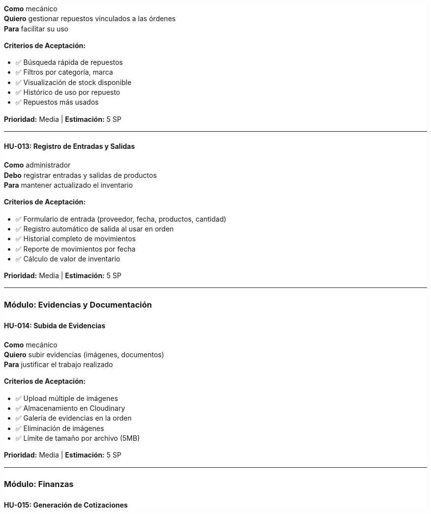 **Como** mecánico  
**Quiero** gestionar repuestos vinculados a las órdenes  
**Para** facilitar su uso

**Criterios de Aceptación:**

- ✅ Búsqueda rápida de repuestos
- ✅ Filtros por categoría, marca
- ✅ Visualización de stock disponible
- ✅ Histórico de uso por repuesto
- ✅ Repuestos más usados

**Prioridad:** Media | **Estimación:** 5 SP

---

#### **HU-013: Registro de Entradas y Salidas**

**Como** administrador  
**Debo** registrar entradas y salidas de productos  
**Para** mantener actualizado el inventario

**Criterios de Aceptación:**

- ✅ Formulario de entrada (proveedor, fecha, productos, cantidad)
- ✅ Registro automático de salida al usar en orden
- ✅ Historial completo de movimientos
- ✅ Reporte de movimientos por fecha
- ✅ Cálculo de valor de inventario

**Prioridad:** Media | **Estimación:** 5 SP

---

### **Módulo: Evidencias y Documentación**

#### **HU-014: Subida de Evidencias**

**Como** mecánico  
**Quiero** subir evidencias (imágenes, documentos)  
**Para** justificar el trabajo realizado

**Criterios de Aceptación:**

- ✅ Upload múltiple de imágenes
- ✅ Almacenamiento en Cloudinary
- ✅ Galería de evidencias en la orden
- ✅ Eliminación de imágenes
- ✅ Límite de tamaño por archivo (5MB)

**Prioridad:** Media | **Estimación:** 5 SP

---

### **Módulo: Finanzas**

#### **HU-015: Generación de Cotizaciones**
